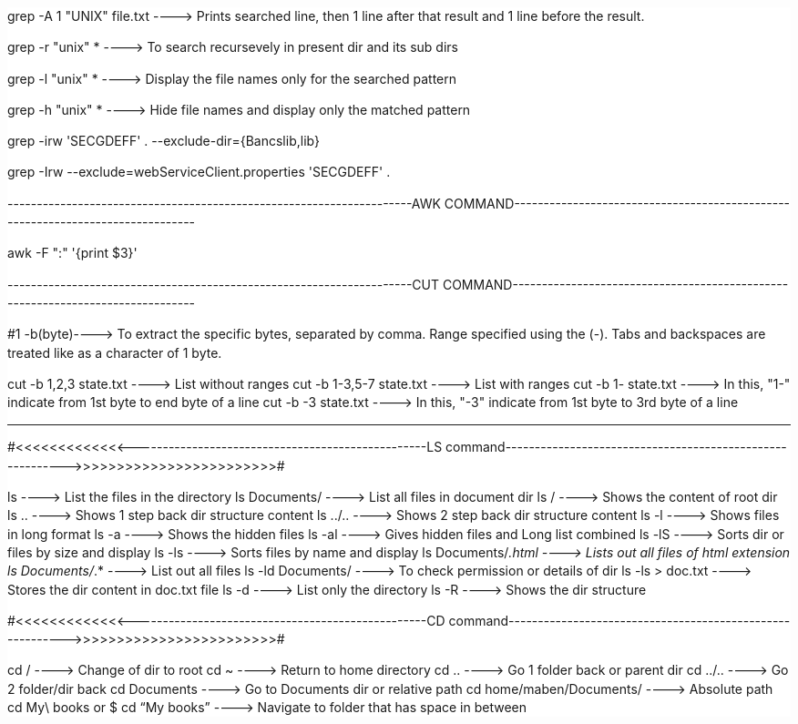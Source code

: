 grep -A 1 "UNIX" file.txt ----> Prints searched line, then 1 line after that result and 1 line before the result.

grep -r "unix" * ----> To search recursevely in present dir and its sub dirs

grep -l "unix" * ----> Display the file names only for the searched pattern

grep -h "unix" * ----> Hide file names and display only the matched pattern

grep -irw 'SECGDEFF' . --exclude-dir={Bancslib,lib}

grep -Irw --exclude=webServiceClient.properties 'SECGDEFF' .



---------------------------------------------------------------------AWK COMMAND-------------------------------------------------------------------------------

awk -F ":" '{print $3}'


---------------------------------------------------------------------CUT COMMAND-------------------------------------------------------------------------------

#1 -b(byte)----> To extract the specific bytes, separated by comma. Range specified using the (-). Tabs and backspaces are treated like as a character of 1 byte.
 
cut -b 1,2,3 state.txt   ----> List without ranges
cut -b 1-3,5-7 state.txt ----> List with ranges
cut -b 1- state.txt      ----> In this, "1-" indicate from 1st byte to end byte of a line
cut -b -3 state.txt		 ----> In this, "-3" indicate from 1st byte to 3rd byte of a line

---------------------------------------------------------------------------------------------------------------------------------------------------------------

#<<<<<<<<<<<<<--------------------------------------------------LS command---------------------------------------------------------->>>>>>>>>>>>>>>>>>>>>>>>#

ls 	----> List the files in the directory
ls Documents/ ----> List  all files in document dir
ls / ----> Shows the content of root dir
ls .. ----> Shows 1 step back dir structure content
ls ../.. ----> Shows 2 step back dir structure content
ls -l ----> Shows files in long format
ls -a ----> Shows the hidden files
ls -al ----> Gives hidden files and Long list combined
ls -lS ---->  Sorts dir or files by size and display
ls -ls ----> Sorts files by name and display
ls Documents/*.html ----> Lists out all files of html extension
ls Documents/*.* ----> List out all files
ls -ld Documents/ ----> To check permission or details of dir
ls -ls > doc.txt ----> Stores the dir content in doc.txt file
ls -d ---->  List only the directory
ls -R ----> Shows the dir structure

#<<<<<<<<<<<<<--------------------------------------------------CD command---------------------------------------------------------->>>>>>>>>>>>>>>>>>>>>>>>#

cd / ----> Change of dir to root
cd ~ ----> Return to home directory
cd .. ----> Go 1 folder back or parent dir
cd ../.. ----> Go 2 folder/dir back
cd Documents ----> 	Go to Documents dir or relative path
cd home/maben/Documents/ ----> Absolute path
cd My\ books or $ cd “My books” ----> Navigate to folder that has space in between 
